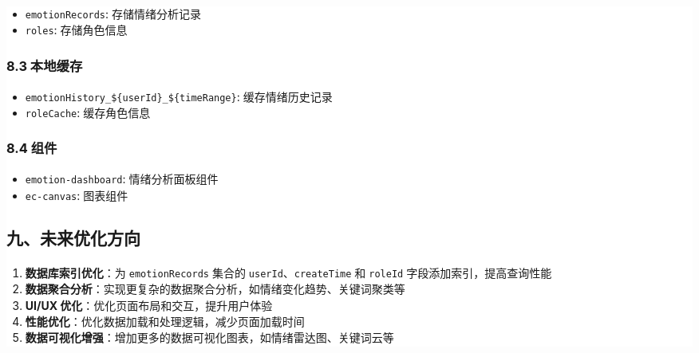 - `emotionRecords`: 存储情绪分析记录
- `roles`: 存储角色信息

### 8.3 本地缓存

- `emotionHistory_${userId}_${timeRange}`: 缓存情绪历史记录
- `roleCache`: 缓存角色信息

### 8.4 组件

- `emotion-dashboard`: 情绪分析面板组件
- `ec-canvas`: 图表组件

## 九、未来优化方向

1. **数据库索引优化**：为 `emotionRecords` 集合的 `userId`、`createTime` 和 `roleId` 字段添加索引，提高查询性能
2. **数据聚合分析**：实现更复杂的数据聚合分析，如情绪变化趋势、关键词聚类等
3. **UI/UX 优化**：优化页面布局和交互，提升用户体验
4. **性能优化**：优化数据加载和处理逻辑，减少页面加载时间
5. **数据可视化增强**：增加更多的数据可视化图表，如情绪雷达图、关键词云等
